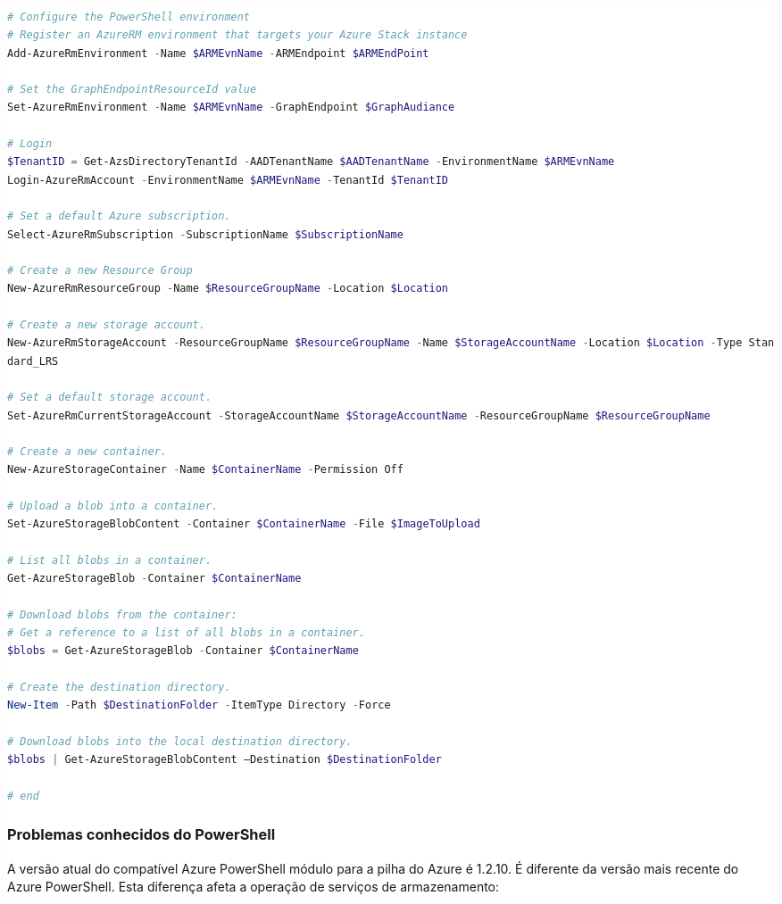```PowerShell 
# Configure the PowerShell environment
# Register an AzureRM environment that targets your Azure Stack instance
Add-AzureRmEnvironment -Name $ARMEvnName -ARMEndpoint $ARMEndPoint 

# Set the GraphEndpointResourceId value
Set-AzureRmEnvironment -Name $ARMEvnName -GraphEndpoint $GraphAudiance

# Login
$TenantID = Get-AzsDirectoryTenantId -AADTenantName $AADTenantName -EnvironmentName $ARMEvnName
Login-AzureRmAccount -EnvironmentName $ARMEvnName -TenantId $TenantID 

# Set a default Azure subscription.
Select-AzureRmSubscription -SubscriptionName $SubscriptionName

# Create a new Resource Group 
New-AzureRmResourceGroup -Name $ResourceGroupName -Location $Location

# Create a new storage account.
New-AzureRmStorageAccount -ResourceGroupName $ResourceGroupName -Name $StorageAccountName -Location $Location -Type Standard_LRS

# Set a default storage account.
Set-AzureRmCurrentStorageAccount -StorageAccountName $StorageAccountName -ResourceGroupName $ResourceGroupName 

# Create a new container.
New-AzureStorageContainer -Name $ContainerName -Permission Off

# Upload a blob into a container.
Set-AzureStorageBlobContent -Container $ContainerName -File $ImageToUpload

# List all blobs in a container.
Get-AzureStorageBlob -Container $ContainerName

# Download blobs from the container:
# Get a reference to a list of all blobs in a container.
$blobs = Get-AzureStorageBlob -Container $ContainerName

# Create the destination directory.
New-Item -Path $DestinationFolder -ItemType Directory -Force  

# Download blobs into the local destination directory.
$blobs | Get-AzureStorageBlobContent –Destination $DestinationFolder

# end
```

### <a name="powershell-known-issues"></a>Problemas conhecidos do PowerShell 
A versão atual do compatível Azure PowerShell módulo para a pilha do Azure é 1.2.10. É diferente da versão mais recente do Azure PowerShell. Esta diferença afeta a operação de serviços de armazenamento:

